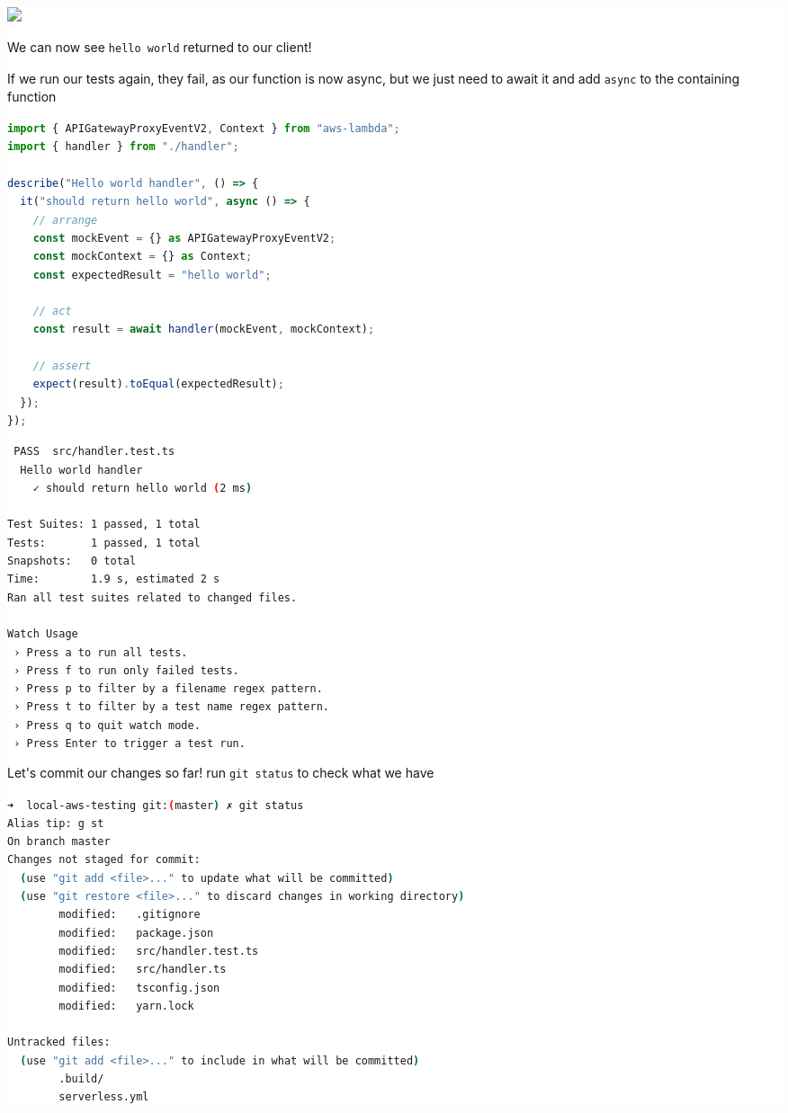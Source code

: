 ![](https://you54f.files.wordpress.com/2021/03/screenshot-2021-03-31-at-22.42.10.png?w=1024)

We can now see `hello world` returned to our client!

If we run our tests again, they fail, as our function is now async, but we just need to await it and add `async` to the containing function

```typescript
import { APIGatewayProxyEventV2, Context } from "aws-lambda";
import { handler } from "./handler";

describe("Hello world handler", () => {
  it("should return hello world", async () => {
    // arrange
    const mockEvent = {} as APIGatewayProxyEventV2;
    const mockContext = {} as Context;
    const expectedResult = "hello world";

    // act
    const result = await handler(mockEvent, mockContext);

    // assert
    expect(result).toEqual(expectedResult);
  });
});
```

```bash
 PASS  src/handler.test.ts
  Hello world handler
    ✓ should return hello world (2 ms)

Test Suites: 1 passed, 1 total
Tests:       1 passed, 1 total
Snapshots:   0 total
Time:        1.9 s, estimated 2 s
Ran all test suites related to changed files.

Watch Usage
 › Press a to run all tests.
 › Press f to run only failed tests.
 › Press p to filter by a filename regex pattern.
 › Press t to filter by a test name regex pattern.
 › Press q to quit watch mode.
 › Press Enter to trigger a test run.
```

Let's commit our changes so far! run `git status` to check what we have

```bash
➜  local-aws-testing git:(master) ✗ git status
Alias tip: g st
On branch master
Changes not staged for commit:
  (use "git add <file>..." to update what will be committed)
  (use "git restore <file>..." to discard changes in working directory)
        modified:   .gitignore
        modified:   package.json
        modified:   src/handler.test.ts
        modified:   src/handler.ts
        modified:   tsconfig.json
        modified:   yarn.lock

Untracked files:
  (use "git add <file>..." to include in what will be committed)
        .build/
        serverless.yml
```